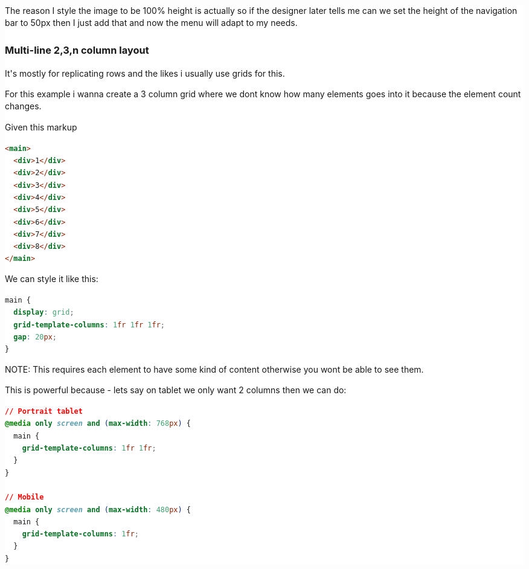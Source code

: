 The reason I style the image to be 100% height is actually so if the designer later tells me can we set the height of the navigation bar to 50px then I just add that and now the menu will adapt to my needs.

### Multi-line 2,3,n column layout

It's mostly for replicating rows and the likes i usually use grids for this.

For this example i wanna create a 3 column grid where we dont know how many elements goes into it because the element count changes.

Given this markup

```html
<main>
  <div>1</div>
  <div>2</div>
  <div>3</div>
  <div>4</div>
  <div>5</div>
  <div>6</div>
  <div>7</div>
  <div>8</div>
</main>
```

We can style it like this:

```css
main {
  display: grid;
  grid-template-columns: 1fr 1fr 1fr;
  gap: 20px;
}
```

NOTE: This requires each element to have some kind of content otherwise you wont be able to see them.

This is powerful because - lets say on tablet we only want 2 columns then we can do:

```css
// Portrait tablet
@media only screen and (max-width: 768px) {
  main {
    grid-template-columns: 1fr 1fr;
  }
}

// Mobile
@media only screen and (max-width: 480px) {
  main {
    grid-template-columns: 1fr;
  }
}
```
